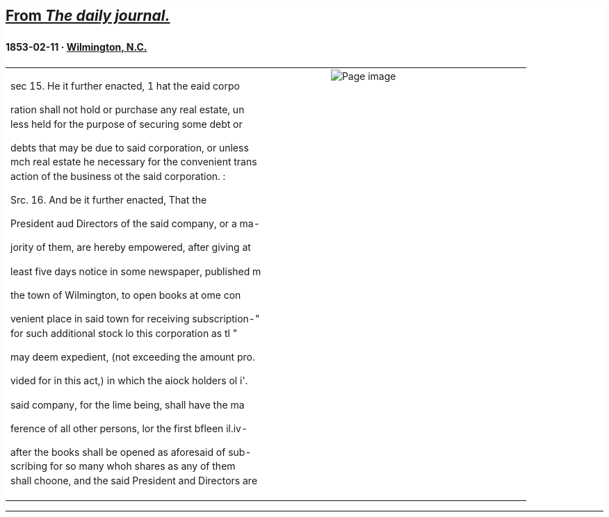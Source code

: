 
## [From _The daily journal._](https://newspapers.digitalnc.org/lccn/sn84026521/1853-02-11/ed-1/seq-1/)

#### 1853-02-11 &middot; [Wilmington, N.C.](http://dbpedia.org/resource/Wilmington%2C_North_Carolina)

<table style="width: 100%;"><tr><td style="width: 50%">

  
sec 15. He it further enacted, 1 hat the eaid corpo  
  
ration shall not hold or purchase any real estate, un­  
less held for the purpose of securing some debt or  
  
debts that may be due to said corporation, or unless  
mch real estate he necessary for the convenient trans­  
action of the business ot the said corporation. :  
  
Src. 16. And be it further enacted, That the  
  
President aud Directors of the said company, or a ma-  
  
jority of them, are hereby empowered, after giving at  
  
least five days notice in some newspaper, published m  
  
the town of Wilmington, to open books at ome con  
  
venient place in said town for receiving subscription-&quot;  
for such additional stock lo this corporation as tl &quot;  
  
may deem expedient, (not exceeding the amount pro.  
  
vided for in this act,) in which the aiock holders ol i&#x27;.  
  
said company, for the lime being, shall have the ma  
  
ference of all other persons, lor the first bfleen il.iv-  
  
after the books shall be opened as aforesaid of sub-  
scribing for so many whoh shares as any of them  
shall choone, and the said President and Directors are
</td><td style="width: 50%; max-height: 75%; margin: auto; display: block;">
<img alt="Page image" src="https://newspapers.digitalnc.org/images/iiif/batch_ncu_DJoWilm2n_ver01%2Fdata%2F1853021101%2F0441.jp2/pct:71.19741100323624,68.95934543594988,22.09277238403452,12.464842751214523/!600,600/0/default.jpg"/>
</td>
</tr></table>

---

